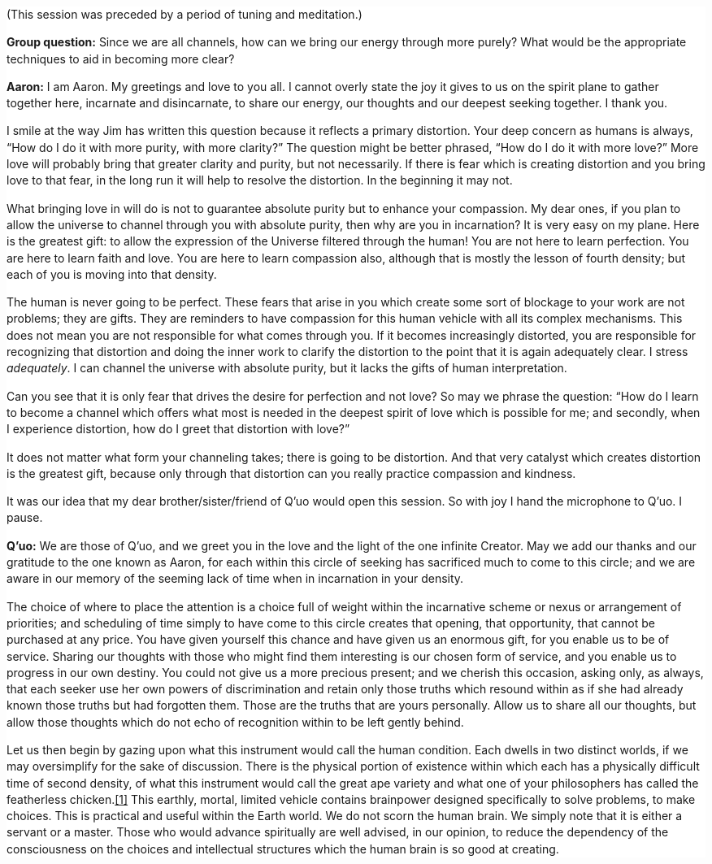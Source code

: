 <p class="comment">(This session was preceded by a period of tuning and meditation.)</p>
<p class="group-question"><strong>Group question:</strong> Since we are all channels, how can we bring our energy through more purely? What would be the appropriate techniques to aid in becoming more clear?</p>
<p><strong>Aaron:</strong> I am Aaron. My greetings and love to you all. I cannot overly state the joy it gives to us on the spirit plane to gather together here, incarnate and disincarnate, to share our energy, our thoughts and our deepest seeking together. I thank you.</p>
<p>I smile at the way Jim has written this question because it reflects a primary distortion. Your deep concern as humans is always, “How do I do it with more purity, with more clarity?” The question might be better phrased, “How do I do it with more love?” More love will probably bring that greater clarity and purity, but not necessarily. If there is fear which is creating distortion and you bring love to that fear, in the long run it will help to resolve the distortion. In the beginning it may not.</p>
<p>What bringing love in will do is not to guarantee absolute purity but to enhance your compassion. My dear ones, if you plan to allow the universe to channel through you with absolute purity, then why are you in incarnation? It is very easy on my plane. Here<em> </em>is the greatest gift: to allow the expression of the Universe filtered through the human! You are not here to learn perfection. You are here to learn faith and love. You are here to learn compassion also, although that is mostly the lesson of fourth density; but each of you is moving into that density.</p>
<p>The human is never going to be perfect. These fears that arise in you which create some sort of blockage to your work are not problems; they are gifts. They are reminders to have compassion for this human vehicle with all its complex mechanisms. This does not mean you are not responsible for what comes through you. If it becomes increasingly distorted, you are responsible for recognizing that distortion and doing the inner work to clarify the distortion to the point that it is again adequately clear. I stress <em>adequately</em>. I can channel the universe with absolute purity, but it lacks the gifts of human interpretation.</p>
<p>Can you see that it is only fear that drives the desire for perfection and not love? So may we phrase the question: “How do I learn to become a channel which offers what most is needed in the deepest spirit of love which is possible for me; and secondly, when I experience distortion, how do I greet that distortion with love?”</p>
<p>It does not matter what form your channeling takes; there is going to be distortion. And that very catalyst which creates distortion is the greatest gift, because only through that distortion can you really practice compassion and kindness.</p>
<p>It was our idea that my dear brother/sister/friend of Q’uo would open this session. So with joy I hand the microphone to Q’uo. I pause.</p>
<p><strong>Q’uo:</strong> We are those of Q’uo, and we greet you in the love and the light of the one infinite Creator. May we add our thanks and our gratitude to the one known as Aaron, for each within this circle of seeking has sacrificed much to come to this circle; and we are aware in our memory of the seeming lack of time when in incarnation in your density.</p>
<p>The choice of where to place the attention is a choice full of weight within the incarnative scheme or nexus or arrangement of priorities; and scheduling of time simply to have come to this circle creates that opening, that opportunity, that cannot be purchased at any price. You have given yourself this chance and have given us an enormous gift, for you enable us to be of service. Sharing our thoughts with those who might find them interesting is our chosen form of service, and you enable us to progress in our own destiny. You could not give us a more precious present; and we cherish this occasion, asking only, as always, that each seeker use her own powers of discrimination and retain only those truths which resound within as if she had already known those truths but had forgotten them. Those are the truths that are yours personally. Allow us to share all our thoughts, but allow those thoughts which do not echo of recognition within to be left gently behind.</p>
<p>Let us then begin by gazing upon what this instrument would call the human condition. Each dwells in two distinct worlds, if we may oversimplify for the sake of discussion. There is the physical portion of existence within which each has a physically difficult time of second density, of what this instrument would call the great ape variety and what one of your philosophers has called the featherless chicken.<a id="_ftnref1" href="#_ftn1" name="_ftnref1">[1]</a> This earthly, mortal, limited vehicle contains brainpower designed specifically to solve problems, to make choices. This is practical and useful within the Earth world. We do not scorn the human brain. We simply note that it is either a servant or a master. Those who would advance spiritually are well advised, in our opinion, to reduce the dependency of the consciousness on the choices and intellectual structures which the human brain is so good at creating.</p>